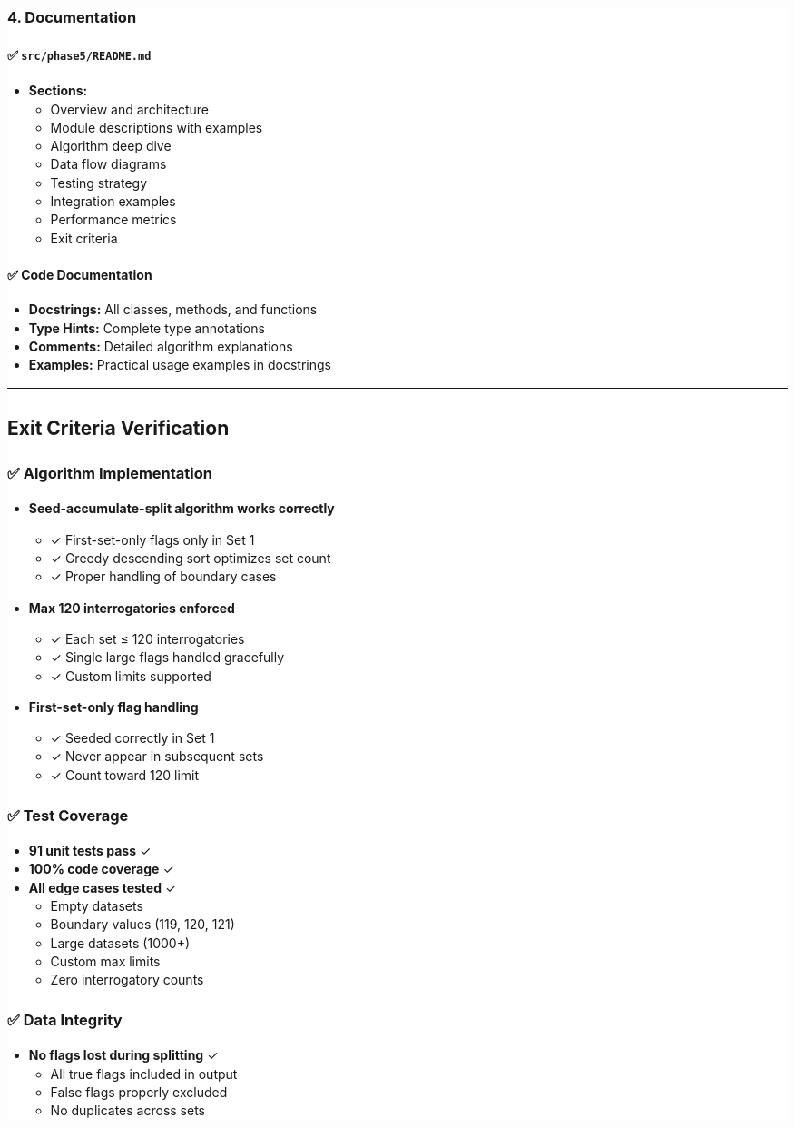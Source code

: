 
### 4. Documentation

#### ✅ `src/phase5/README.md`
- **Sections:**
  - Overview and architecture
  - Module descriptions with examples
  - Algorithm deep dive
  - Data flow diagrams
  - Testing strategy
  - Integration examples
  - Performance metrics
  - Exit criteria

#### ✅ Code Documentation
- **Docstrings:** All classes, methods, and functions
- **Type Hints:** Complete type annotations
- **Comments:** Detailed algorithm explanations
- **Examples:** Practical usage examples in docstrings

---

## Exit Criteria Verification

### ✅ Algorithm Implementation
- **Seed-accumulate-split algorithm works correctly**
  - ✓ First-set-only flags only in Set 1
  - ✓ Greedy descending sort optimizes set count
  - ✓ Proper handling of boundary cases

- **Max 120 interrogatories enforced**
  - ✓ Each set ≤ 120 interrogatories
  - ✓ Single large flags handled gracefully
  - ✓ Custom limits supported

- **First-set-only flag handling**
  - ✓ Seeded correctly in Set 1
  - ✓ Never appear in subsequent sets
  - ✓ Count toward 120 limit

### ✅ Test Coverage
- **91 unit tests pass** ✓
- **100% code coverage** ✓
- **All edge cases tested** ✓
  - Empty datasets
  - Boundary values (119, 120, 121)
  - Large datasets (1000+)
  - Custom max limits
  - Zero interrogatory counts

### ✅ Data Integrity
- **No flags lost during splitting** ✓
  - All true flags included in output
  - False flags properly excluded
  - No duplicates across sets
